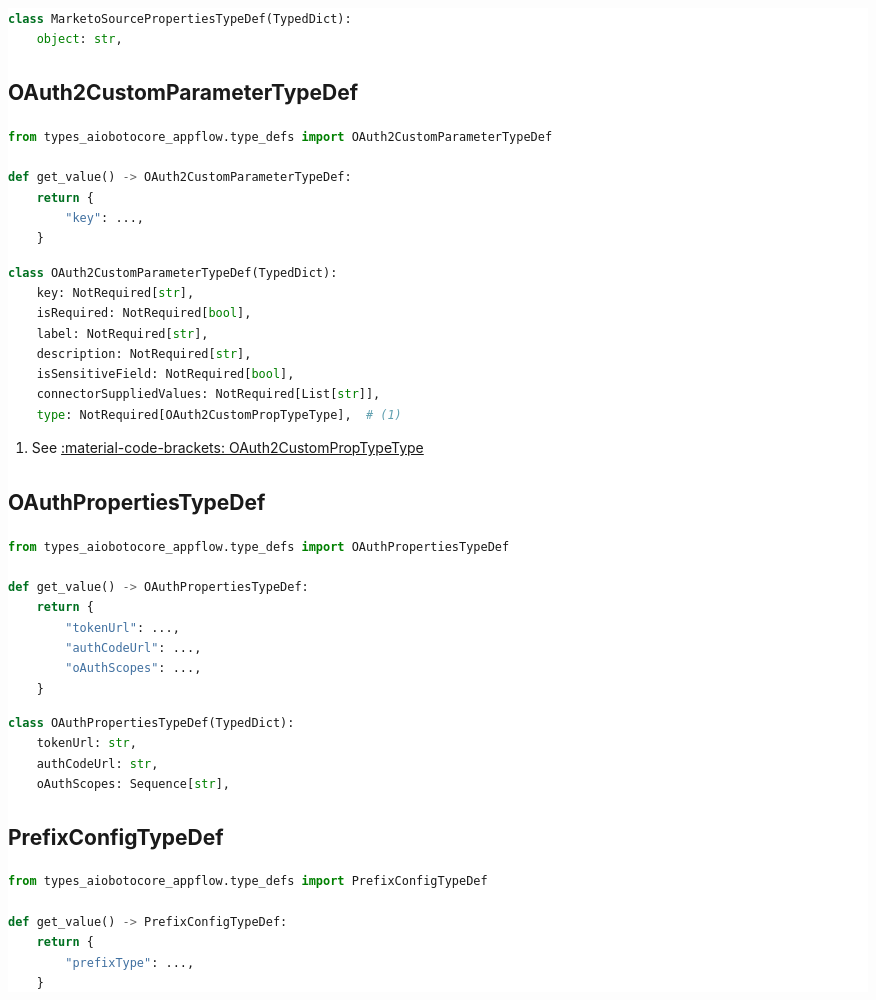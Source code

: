 ```python title="Definition"
class MarketoSourcePropertiesTypeDef(TypedDict):
    object: str,
```

## OAuth2CustomParameterTypeDef

```python title="Usage Example"
from types_aiobotocore_appflow.type_defs import OAuth2CustomParameterTypeDef

def get_value() -> OAuth2CustomParameterTypeDef:
    return {
        "key": ...,
    }
```

```python title="Definition"
class OAuth2CustomParameterTypeDef(TypedDict):
    key: NotRequired[str],
    isRequired: NotRequired[bool],
    label: NotRequired[str],
    description: NotRequired[str],
    isSensitiveField: NotRequired[bool],
    connectorSuppliedValues: NotRequired[List[str]],
    type: NotRequired[OAuth2CustomPropTypeType],  # (1)
```

1. See [:material-code-brackets: OAuth2CustomPropTypeType](./literals.md#oauth2customproptypetype) 
## OAuthPropertiesTypeDef

```python title="Usage Example"
from types_aiobotocore_appflow.type_defs import OAuthPropertiesTypeDef

def get_value() -> OAuthPropertiesTypeDef:
    return {
        "tokenUrl": ...,
        "authCodeUrl": ...,
        "oAuthScopes": ...,
    }
```

```python title="Definition"
class OAuthPropertiesTypeDef(TypedDict):
    tokenUrl: str,
    authCodeUrl: str,
    oAuthScopes: Sequence[str],
```

## PrefixConfigTypeDef

```python title="Usage Example"
from types_aiobotocore_appflow.type_defs import PrefixConfigTypeDef

def get_value() -> PrefixConfigTypeDef:
    return {
        "prefixType": ...,
    }
```
